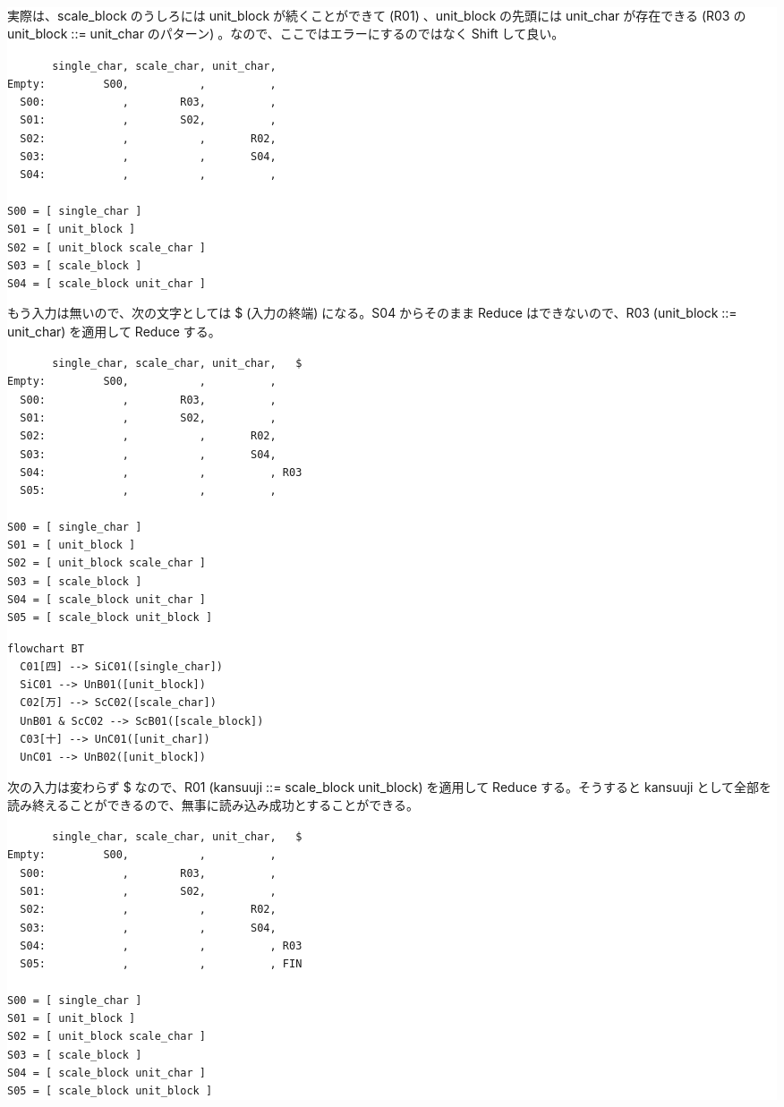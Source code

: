 実際は、scale_block のうしろには unit_block が続くことができて (R01) 、unit_block の先頭には unit_char が存在できる (R03 の unit_block ::= unit_char のパターン) 。なので、ここではエラーにするのではなく Shift して良い。
```
       single_char, scale_char, unit_char,
Empty:         S00,           ,          ,
  S00:            ,        R03,          ,
  S01:            ,        S02,          ,
  S02:            ,           ,       R02,
  S03:            ,           ,       S04,
  S04:            ,           ,          ,

S00 = [ single_char ]
S01 = [ unit_block ]
S02 = [ unit_block scale_char ]
S03 = [ scale_block ]
S04 = [ scale_block unit_char ]
```
もう入力は無いので、次の文字としては $ (入力の終端) になる。S04 からそのまま Reduce はできないので、R03 (unit_block ::= unit_char) を適用して Reduce する。
```
       single_char, scale_char, unit_char,   $
Empty:         S00,           ,          ,    
  S00:            ,        R03,          ,    
  S01:            ,        S02,          ,    
  S02:            ,           ,       R02,    
  S03:            ,           ,       S04,    
  S04:            ,           ,          , R03
  S05:            ,           ,          ,    

S00 = [ single_char ]
S01 = [ unit_block ]
S02 = [ unit_block scale_char ]
S03 = [ scale_block ]
S04 = [ scale_block unit_char ]
S05 = [ scale_block unit_block ]
```
```mermaid
flowchart BT
  C01[四] --> SiC01([single_char])
  SiC01 --> UnB01([unit_block])
  C02[万] --> ScC02([scale_char])
  UnB01 & ScC02 --> ScB01([scale_block])
  C03[十] --> UnC01([unit_char])
  UnC01 --> UnB02([unit_block])
```
次の入力は変わらず $ なので、R01 (kansuuji ::= scale_block unit_block) を適用して Reduce する。そうすると kansuuji として全部を読み終えることができるので、無事に読み込み成功とすることができる。
```
       single_char, scale_char, unit_char,   $
Empty:         S00,           ,          ,    
  S00:            ,        R03,          ,    
  S01:            ,        S02,          ,    
  S02:            ,           ,       R02,    
  S03:            ,           ,       S04,    
  S04:            ,           ,          , R03
  S05:            ,           ,          , FIN

S00 = [ single_char ]
S01 = [ unit_block ]
S02 = [ unit_block scale_char ]
S03 = [ scale_block ]
S04 = [ scale_block unit_char ]
S05 = [ scale_block unit_block ]
```
```mermaid
```